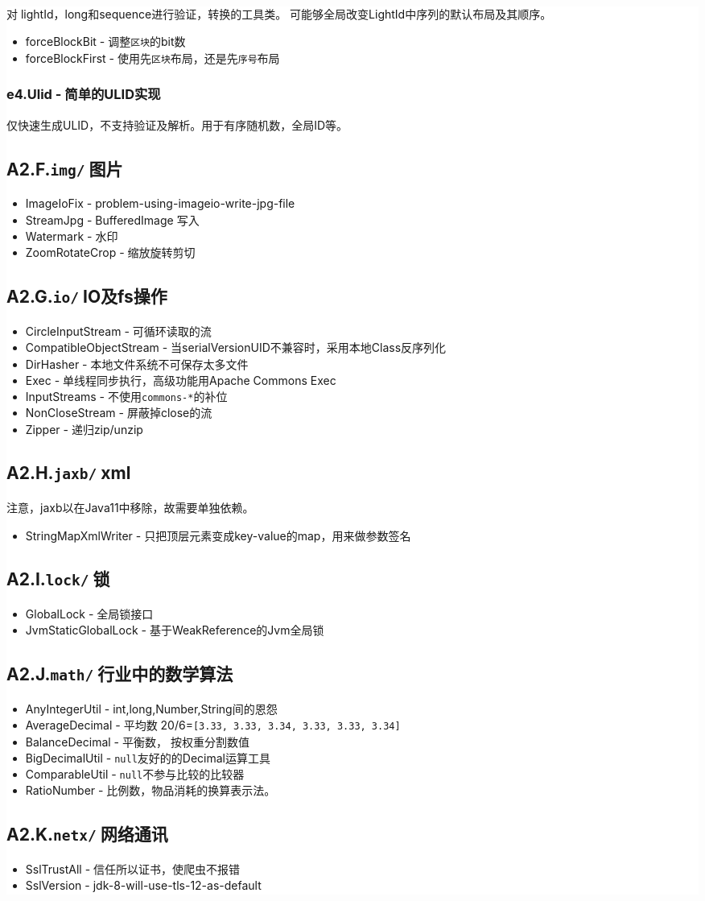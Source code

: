 对 lightId，long和sequence进行验证，转换的工具类。
可能够全局改变LightId中序列的默认布局及其顺序。

* forceBlockBit - 调整`区块`的bit数
* forceBlockFirst - 使用先`区块`布局，还是先`序号`布局

### e4.Ulid - 简单的ULID实现

仅快速生成ULID，不支持验证及解析。用于有序随机数，全局ID等。

## A2.F.`img/` 图片

* ImageIoFix - problem-using-imageio-write-jpg-file
* StreamJpg - BufferedImage 写入
* Watermark - 水印
* ZoomRotateCrop - 缩放旋转剪切

## A2.G.`io/` IO及fs操作

* CircleInputStream - 可循环读取的流
* CompatibleObjectStream - 当serialVersionUID不兼容时，采用本地Class反序列化
* DirHasher - 本地文件系统不可保存太多文件
* Exec - 单线程同步执行，高级功能用Apache Commons Exec
* InputStreams - 不使用`commons-*`的补位
* NonCloseStream - 屏蔽掉close的流
* Zipper - 递归zip/unzip

## A2.H.`jaxb/` xml

注意，jaxb以在Java11中移除，故需要单独依赖。

* StringMapXmlWriter - 只把顶层元素变成key-value的map，用来做参数签名

## A2.I.`lock/` 锁

* GlobalLock - 全局锁接口
* JvmStaticGlobalLock - 基于WeakReference的Jvm全局锁

## A2.J.`math/` 行业中的数学算法

* AnyIntegerUtil - int,long,Number,String间的恩怨
* AverageDecimal - 平均数 20/6=`[3.33, 3.33, 3.34, 3.33, 3.33, 3.34]`
* BalanceDecimal - 平衡数， 按权重分割数值
* BigDecimalUtil - `null`友好的的Decimal运算工具
* ComparableUtil - `null`不参与比较的比较器
* RatioNumber - 比例数，物品消耗的换算表示法。

## A2.K.`netx/` 网络通讯

* SslTrustAll - 信任所以证书，使爬虫不报错
* SslVersion - jdk-8-will-use-tls-12-as-default
